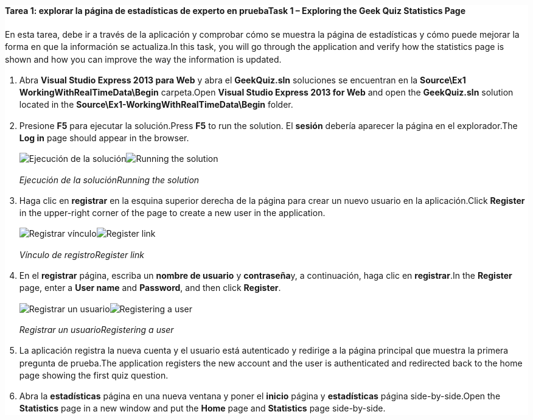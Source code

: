 <a id="Ex1Task1"></a>
#### <a name="task-1--exploring-the-geek-quiz-statistics-page"></a><span data-ttu-id="a5888-158">Tarea 1: explorar la página de estadísticas de experto en prueba</span><span class="sxs-lookup"><span data-stu-id="a5888-158">Task 1 – Exploring the Geek Quiz Statistics Page</span></span>

<span data-ttu-id="a5888-159">En esta tarea, debe ir a través de la aplicación y comprobar cómo se muestra la página de estadísticas y cómo puede mejorar la forma en que la información se actualiza.</span><span class="sxs-lookup"><span data-stu-id="a5888-159">In this task, you will go through the application and verify how the statistics page is shown and how you can improve the way the information is updated.</span></span>

1. <span data-ttu-id="a5888-160">Abra **Visual Studio Express 2013 para Web** y abra el **GeekQuiz.sln** soluciones se encuentran en la **Source\Ex1 WorkingWithRealTimeData\Begin** carpeta.</span><span class="sxs-lookup"><span data-stu-id="a5888-160">Open **Visual Studio Express 2013 for Web** and open the **GeekQuiz.sln** solution located in the **Source\Ex1-WorkingWithRealTimeData\Begin** folder.</span></span>
2. <span data-ttu-id="a5888-161">Presione **F5** para ejecutar la solución.</span><span class="sxs-lookup"><span data-stu-id="a5888-161">Press **F5** to run the solution.</span></span> <span data-ttu-id="a5888-162">El **sesión** debería aparecer la página en el explorador.</span><span class="sxs-lookup"><span data-stu-id="a5888-162">The **Log in** page should appear in the browser.</span></span>

    <span data-ttu-id="a5888-163">![Ejecución de la solución](real-time-web-applications-with-signalr/_static/image2.png "ejecutar la solución")</span><span class="sxs-lookup"><span data-stu-id="a5888-163">![Running the solution](real-time-web-applications-with-signalr/_static/image2.png "Running the solution")</span></span>

    <span data-ttu-id="a5888-164">*Ejecución de la solución*</span><span class="sxs-lookup"><span data-stu-id="a5888-164">*Running the solution*</span></span>
3. <span data-ttu-id="a5888-165">Haga clic en **registrar** en la esquina superior derecha de la página para crear un nuevo usuario en la aplicación.</span><span class="sxs-lookup"><span data-stu-id="a5888-165">Click **Register** in the upper-right corner of the page to create a new user in the application.</span></span>

    <span data-ttu-id="a5888-166">![Registrar vínculo](real-time-web-applications-with-signalr/_static/image3.png "vínculo de registro")</span><span class="sxs-lookup"><span data-stu-id="a5888-166">![Register link](real-time-web-applications-with-signalr/_static/image3.png "Register link")</span></span>

    <span data-ttu-id="a5888-167">*Vínculo de registro*</span><span class="sxs-lookup"><span data-stu-id="a5888-167">*Register link*</span></span>
4. <span data-ttu-id="a5888-168">En el **registrar** página, escriba un **nombre de usuario** y **contraseña**y, a continuación, haga clic en **registrar**.</span><span class="sxs-lookup"><span data-stu-id="a5888-168">In the **Register** page, enter a **User name** and **Password**, and then click **Register**.</span></span>

    <span data-ttu-id="a5888-169">![Registrar un usuario](real-time-web-applications-with-signalr/_static/image4.png "registrar un usuario")</span><span class="sxs-lookup"><span data-stu-id="a5888-169">![Registering a user](real-time-web-applications-with-signalr/_static/image4.png "Registering a user")</span></span>

    <span data-ttu-id="a5888-170">*Registrar un usuario*</span><span class="sxs-lookup"><span data-stu-id="a5888-170">*Registering a user*</span></span>
5. <span data-ttu-id="a5888-171">La aplicación registra la nueva cuenta y el usuario está autenticado y redirige a la página principal que muestra la primera pregunta de prueba.</span><span class="sxs-lookup"><span data-stu-id="a5888-171">The application registers the new account and the user is authenticated and redirected back to the home page showing the first quiz question.</span></span>
6. <span data-ttu-id="a5888-172">Abra la **estadísticas** página en una nueva ventana y poner el **inicio** página y **estadísticas** página side-by-side.</span><span class="sxs-lookup"><span data-stu-id="a5888-172">Open the **Statistics** page in a new window and put the **Home** page and **Statistics** page side-by-side.</span></span>
